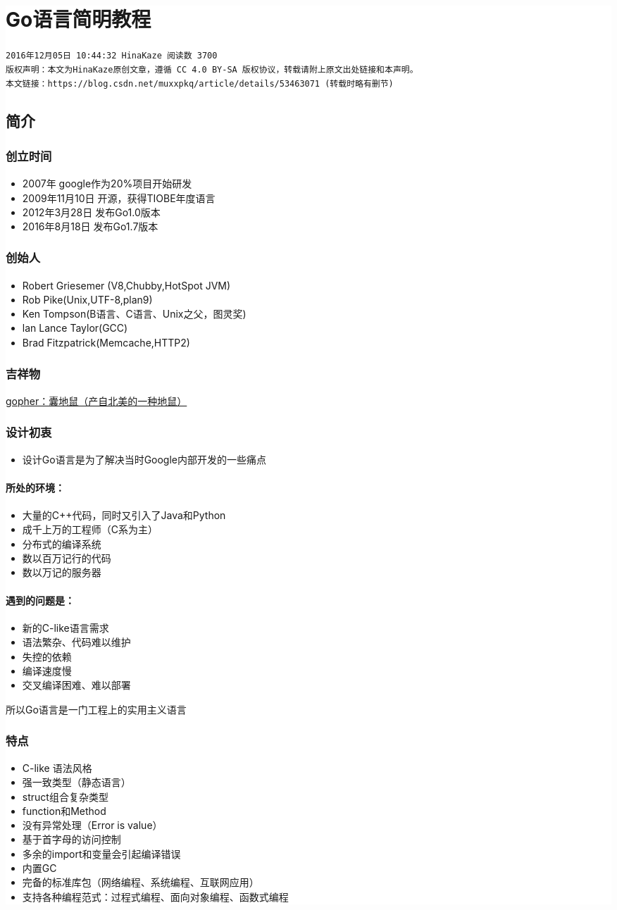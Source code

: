 # Go语言简明教程

```
2016年12月05日 10:44:32 HinaKaze 阅读数 3700
版权声明：本文为HinaKaze原创文章，遵循 CC 4.0 BY-SA 版权协议，转载请附上原文出处链接和本声明。
本文链接：https://blog.csdn.net/muxxpkq/article/details/53463071 (转载时略有删节)
```

## 简介
### 创立时间
- 2007年 google作为20%项目开始研发
- 2009年11月10日 开源，获得TIOBE年度语言
- 2012年3月28日 发布Go1.0版本
- 2016年8月18日 发布Go1.7版本

### 创始人
- Robert Griesemer (V8,Chubby,HotSpot JVM)
- Rob Pike(Unix,UTF-8,plan9)
- Ken Tompson(B语言、C语言、Unix之父，图灵奖)
- lan Lance Taylor(GCC)
- Brad Fitzpatrick(Memcache,HTTP2)

### 吉祥物
[gopher：囊地鼠（产自北美的一种地鼠）](https://github.com/golang/go/blob/master/doc/gopher/favicon.svg)

### 设计初衷
- 设计Go语言是为了解决当时Google内部开发的一些痛点

#### 所处的环境：
-    大量的C++代码，同时又引入了Java和Python
-    成千上万的工程师（C系为主）
-    分布式的编译系统
-    数以百万记行的代码
-    数以万记的服务器

#### 遇到的问题是：
-    新的C-like语言需求
-    语法繁杂、代码难以维护
-    失控的依赖
-    编译速度慢
-    交叉编译困难、难以部署

所以Go语言是一门工程上的实用主义语言

### 特点
-    C-like 语法风格
-    强一致类型（静态语言）
-    struct组合复杂类型
-    function和Method
-    没有异常处理（Error is value）
-    基于首字母的访问控制
-    多余的import和变量会引起编译错误
-    内置GC
-    完备的标准库包（网络编程、系统编程、互联网应用）
-    支持各种编程范式：过程式编程、面向对象编程、函数式编程
